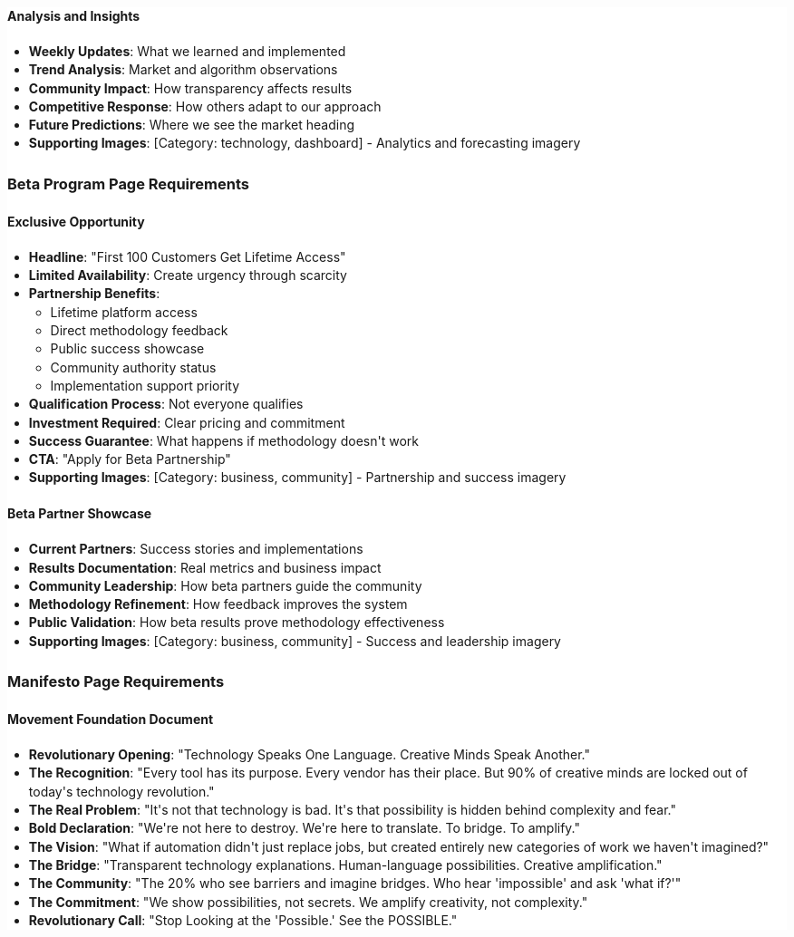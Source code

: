 #### **Analysis and Insights**
- **Weekly Updates**: What we learned and implemented
- **Trend Analysis**: Market and algorithm observations
- **Community Impact**: How transparency affects results
- **Competitive Response**: How others adapt to our approach
- **Future Predictions**: Where we see the market heading
- **Supporting Images**: [Category: technology, dashboard] - Analytics and forecasting imagery

### **Beta Program Page Requirements**

#### **Exclusive Opportunity**
- **Headline**: "First 100 Customers Get Lifetime Access"
- **Limited Availability**: Create urgency through scarcity
- **Partnership Benefits**:
  - Lifetime platform access
  - Direct methodology feedback
  - Public success showcase
  - Community authority status
  - Implementation support priority
- **Qualification Process**: Not everyone qualifies
- **Investment Required**: Clear pricing and commitment
- **Success Guarantee**: What happens if methodology doesn't work
- **CTA**: "Apply for Beta Partnership"
- **Supporting Images**: [Category: business, community] - Partnership and success imagery

#### **Beta Partner Showcase**
- **Current Partners**: Success stories and implementations
- **Results Documentation**: Real metrics and business impact
- **Community Leadership**: How beta partners guide the community
- **Methodology Refinement**: How feedback improves the system
- **Public Validation**: How beta results prove methodology effectiveness
- **Supporting Images**: [Category: business, community] - Success and leadership imagery

### **Manifesto Page Requirements**

#### **Movement Foundation Document**
- **Revolutionary Opening**: "Technology Speaks One Language. Creative Minds Speak Another."
- **The Recognition**: "Every tool has its purpose. Every vendor has their place. But 90% of creative minds are locked out of today's technology revolution."
- **The Real Problem**: "It's not that technology is bad. It's that possibility is hidden behind complexity and fear."
- **Bold Declaration**: "We're not here to destroy. We're here to translate. To bridge. To amplify."
- **The Vision**: "What if automation didn't just replace jobs, but created entirely new categories of work we haven't imagined?"
- **The Bridge**: "Transparent technology explanations. Human-language possibilities. Creative amplification."
- **The Community**: "The 20% who see barriers and imagine bridges. Who hear 'impossible' and ask 'what if?'"
- **The Commitment**: "We show possibilities, not secrets. We amplify creativity, not complexity."
- **Revolutionary Call**: "Stop Looking at the 'Possible.' See the POSSIBLE."